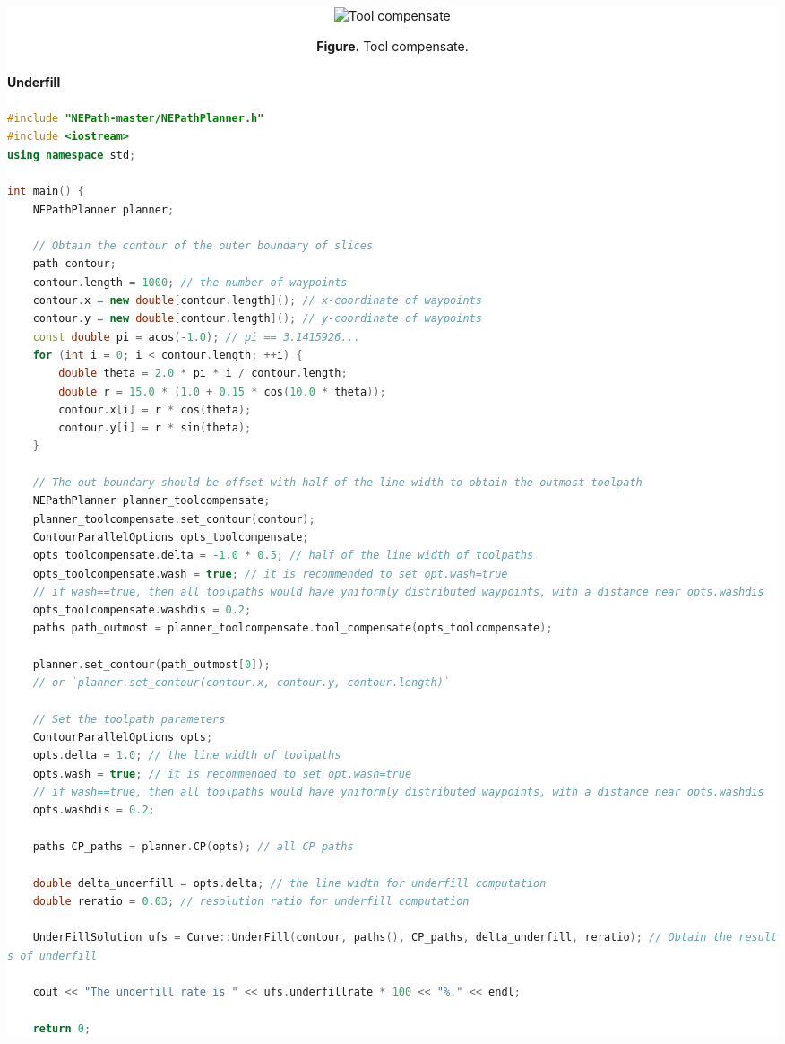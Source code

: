 <p align="center">
	<img src="https://user-images.githubusercontent.com/75420225/229334415-da87d12b-8c18-4a2b-b646-a8fe7558b06e.png" alt="Tool compensate" height="300" />
</p>
<p align="center">
	<b>Figure.</b> Tool compensate.
</p>


#### Underfill

```c++
#include "NEPath-master/NEPathPlanner.h"
#include <iostream>
using namespace std;

int main() {
	NEPathPlanner planner;

	// Obtain the contour of the outer boundary of slices
	path contour;
	contour.length = 1000; // the number of waypoints
	contour.x = new double[contour.length](); // x-coordinate of waypoints
	contour.y = new double[contour.length](); // y-coordinate of waypoints
	const double pi = acos(-1.0); // pi == 3.1415926...
	for (int i = 0; i < contour.length; ++i) {
		double theta = 2.0 * pi * i / contour.length;
		double r = 15.0 * (1.0 + 0.15 * cos(10.0 * theta));
		contour.x[i] = r * cos(theta);
		contour.y[i] = r * sin(theta);
	}

	// The out boundary should be offset with half of the line width to obtain the outmost toolpath
	NEPathPlanner planner_toolcompensate;
	planner_toolcompensate.set_contour(contour);
	ContourParallelOptions opts_toolcompensate;
	opts_toolcompensate.delta = -1.0 * 0.5; // half of the line width of toolpaths
	opts_toolcompensate.wash = true; // it is recommended to set opt.wash=true
	// if wash==true, then all toolpaths would have yniformly distributed waypoints, with a distance near opts.washdis
	opts_toolcompensate.washdis = 0.2;
	paths path_outmost = planner_toolcompensate.tool_compensate(opts_toolcompensate);

	planner.set_contour(path_outmost[0]);
	// or `planner.set_contour(contour.x, contour.y, contour.length)`

	// Set the toolpath parameters
	ContourParallelOptions opts;
	opts.delta = 1.0; // the line width of toolpaths
	opts.wash = true; // it is recommended to set opt.wash=true
	// if wash==true, then all toolpaths would have yniformly distributed waypoints, with a distance near opts.washdis
	opts.washdis = 0.2;

	paths CP_paths = planner.CP(opts); // all CP paths

	double delta_underfill = opts.delta; // the line width for underfill computation
	double reratio = 0.03; // resolution ratio for underfill computation

	UnderFillSolution ufs = Curve::UnderFill(contour, paths(), CP_paths, delta_underfill, reratio); // Obtain the results of underfill

	cout << "The underfill rate is " << ufs.underfillrate * 100 << "%." << endl;
	
	return 0;
```